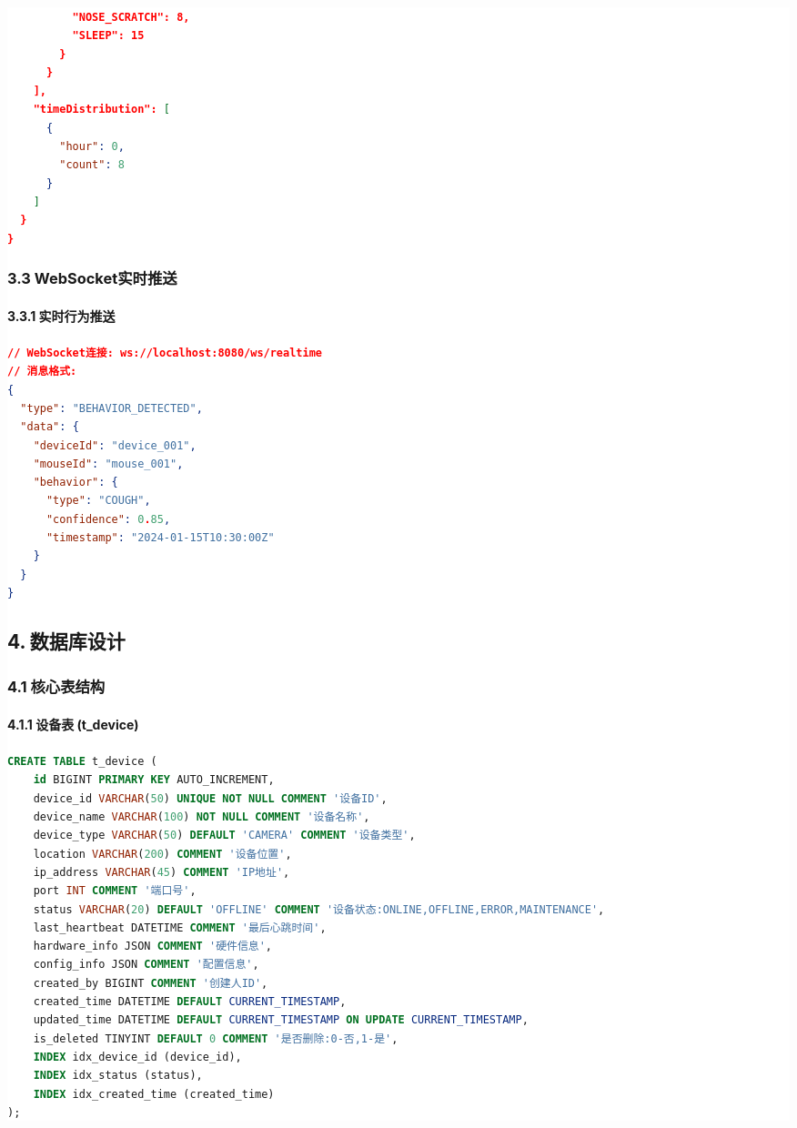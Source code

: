 ```json
          "NOSE_SCRATCH": 8,
          "SLEEP": 15
        }
      }
    ],
    "timeDistribution": [
      {
        "hour": 0,
        "count": 8
      }
    ]
  }
}
```

### 3.3 WebSocket实时推送

#### 3.3.1 实时行为推送
```json
// WebSocket连接: ws://localhost:8080/ws/realtime
// 消息格式:
{
  "type": "BEHAVIOR_DETECTED",
  "data": {
    "deviceId": "device_001",
    "mouseId": "mouse_001",
    "behavior": {
      "type": "COUGH",
      "confidence": 0.85,
      "timestamp": "2024-01-15T10:30:00Z"
    }
  }
}
```

## 4. 数据库设计

### 4.1 核心表结构

#### 4.1.1 设备表 (t_device)
```sql
CREATE TABLE t_device (
    id BIGINT PRIMARY KEY AUTO_INCREMENT,
    device_id VARCHAR(50) UNIQUE NOT NULL COMMENT '设备ID',
    device_name VARCHAR(100) NOT NULL COMMENT '设备名称',
    device_type VARCHAR(50) DEFAULT 'CAMERA' COMMENT '设备类型',
    location VARCHAR(200) COMMENT '设备位置',
    ip_address VARCHAR(45) COMMENT 'IP地址',
    port INT COMMENT '端口号',
    status VARCHAR(20) DEFAULT 'OFFLINE' COMMENT '设备状态:ONLINE,OFFLINE,ERROR,MAINTENANCE',
    last_heartbeat DATETIME COMMENT '最后心跳时间',
    hardware_info JSON COMMENT '硬件信息',
    config_info JSON COMMENT '配置信息',
    created_by BIGINT COMMENT '创建人ID',
    created_time DATETIME DEFAULT CURRENT_TIMESTAMP,
    updated_time DATETIME DEFAULT CURRENT_TIMESTAMP ON UPDATE CURRENT_TIMESTAMP,
    is_deleted TINYINT DEFAULT 0 COMMENT '是否删除:0-否,1-是',
    INDEX idx_device_id (device_id),
    INDEX idx_status (status),
    INDEX idx_created_time (created_time)
);
```
